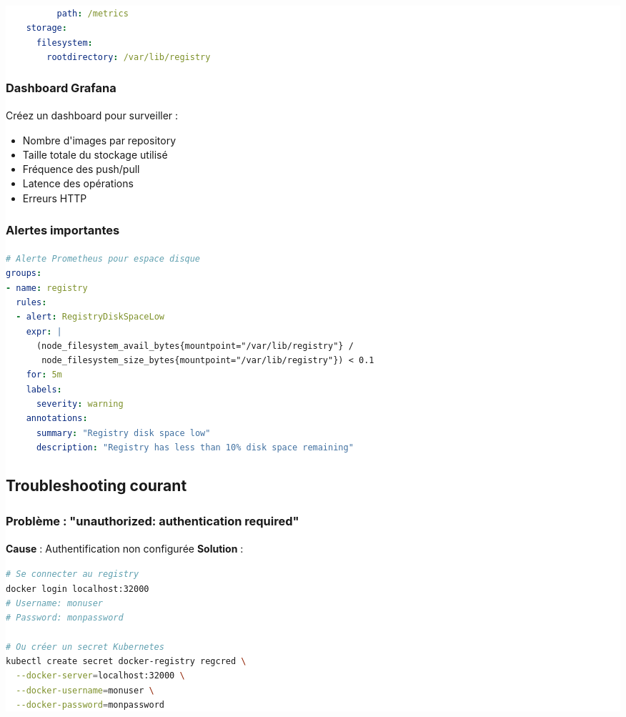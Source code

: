 ```yaml
          path: /metrics
    storage:
      filesystem:
        rootdirectory: /var/lib/registry
```

### Dashboard Grafana

Créez un dashboard pour surveiller :
- Nombre d'images par repository
- Taille totale du stockage utilisé
- Fréquence des push/pull
- Latence des opérations
- Erreurs HTTP

### Alertes importantes

```yaml
# Alerte Prometheus pour espace disque
groups:
- name: registry
  rules:
  - alert: RegistryDiskSpaceLow
    expr: |
      (node_filesystem_avail_bytes{mountpoint="/var/lib/registry"} /
       node_filesystem_size_bytes{mountpoint="/var/lib/registry"}) < 0.1
    for: 5m
    labels:
      severity: warning
    annotations:
      summary: "Registry disk space low"
      description: "Registry has less than 10% disk space remaining"
```

## Troubleshooting courant

### Problème : "unauthorized: authentication required"

**Cause** : Authentification non configurée
**Solution** :
```bash
# Se connecter au registry
docker login localhost:32000
# Username: monuser
# Password: monpassword

# Ou créer un secret Kubernetes
kubectl create secret docker-registry regcred \
  --docker-server=localhost:32000 \
  --docker-username=monuser \
  --docker-password=monpassword
```
